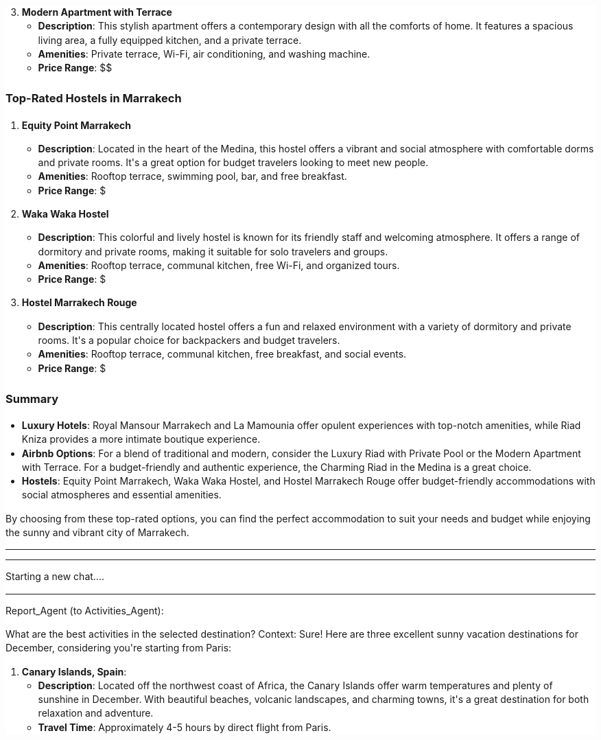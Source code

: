 3. **Modern Apartment with Terrace**
   - **Description**: This stylish apartment offers a contemporary design with all the comforts of home. It features a spacious living area, a fully equipped kitchen, and a private terrace.
   - **Amenities**: Private terrace, Wi-Fi, air conditioning, and washing machine.
   - **Price Range**: $$

### Top-Rated Hostels in Marrakech

1. **Equity Point Marrakech**
   - **Description**: Located in the heart of the Medina, this hostel offers a vibrant and social atmosphere with comfortable dorms and private rooms. It's a great option for budget travelers looking to meet new people.
   - **Amenities**: Rooftop terrace, swimming pool, bar, and free breakfast.
   - **Price Range**: $

2. **Waka Waka Hostel**
   - **Description**: This colorful and lively hostel is known for its friendly staff and welcoming atmosphere. It offers a range of dormitory and private rooms, making it suitable for solo travelers and groups.
   - **Amenities**: Rooftop terrace, communal kitchen, free Wi-Fi, and organized tours.
   - **Price Range**: $

3. **Hostel Marrakech Rouge**
   - **Description**: This centrally located hostel offers a fun and relaxed environment with a variety of dormitory and private rooms. It's a popular choice for backpackers and budget travelers.
   - **Amenities**: Rooftop terrace, communal kitchen, free breakfast, and social events.
   - **Price Range**: $

### Summary
- **Luxury Hotels**: Royal Mansour Marrakech and La Mamounia offer opulent experiences with top-notch amenities, while Riad Kniza provides a more intimate boutique experience.
- **Airbnb Options**: For a blend of traditional and modern, consider the Luxury Riad with Private Pool or the Modern Apartment with Terrace. For a budget-friendly and authentic experience, the Charming Riad in the Medina is a great choice.
- **Hostels**: Equity Point Marrakech, Waka Waka Hostel, and Hostel Marrakech Rouge offer budget-friendly accommodations with social atmospheres and essential amenities.

By choosing from these top-rated options, you can find the perfect accommodation to suit your needs and budget while enjoying the sunny and vibrant city of Marrakech.

--------------------------------------------------------------------------------

********************************************************************************
Starting a new chat....

********************************************************************************
Report_Agent (to Activities_Agent):

What are the best activities in the selected destination?
Context: 
Sure! Here are three excellent sunny vacation destinations for December, considering you're starting from Paris:

1. **Canary Islands, Spain**:
   - **Description**: Located off the northwest coast of Africa, the Canary Islands offer warm temperatures and plenty of sunshine in December. With beautiful beaches, volcanic landscapes, and charming towns, it's a great destination for both relaxation and adventure.
   - **Travel Time**: Approximately 4-5 hours by direct flight from Paris.
